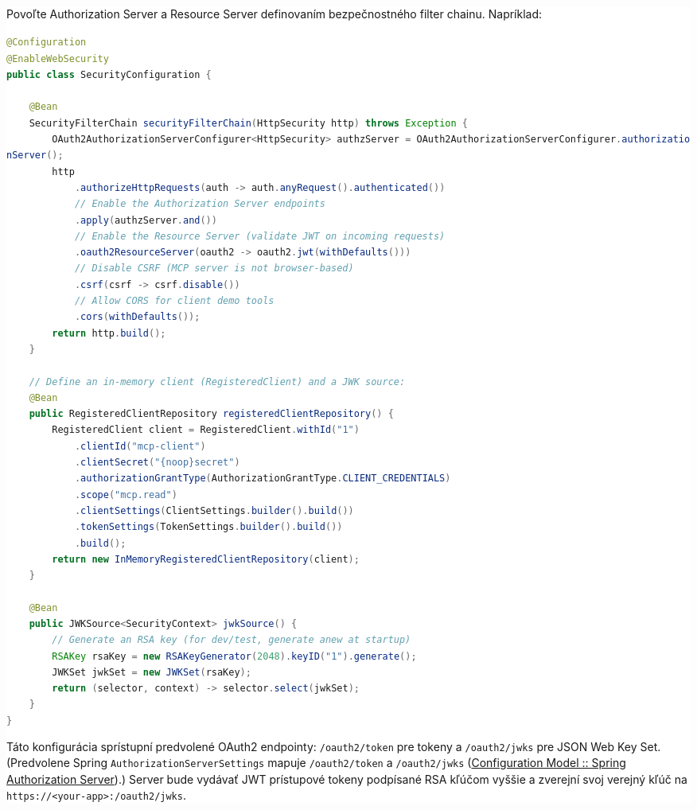 Povoľte Authorization Server a Resource Server definovaním bezpečnostného filter chainu. Napríklad:

```java
@Configuration
@EnableWebSecurity
public class SecurityConfiguration {

    @Bean
    SecurityFilterChain securityFilterChain(HttpSecurity http) throws Exception {
        OAuth2AuthorizationServerConfigurer<HttpSecurity> authzServer = OAuth2AuthorizationServerConfigurer.authorizationServer();
        http
            .authorizeHttpRequests(auth -> auth.anyRequest().authenticated())
            // Enable the Authorization Server endpoints
            .apply(authzServer.and())
            // Enable the Resource Server (validate JWT on incoming requests)
            .oauth2ResourceServer(oauth2 -> oauth2.jwt(withDefaults()))
            // Disable CSRF (MCP server is not browser-based)
            .csrf(csrf -> csrf.disable())
            // Allow CORS for client demo tools
            .cors(withDefaults());
        return http.build();
    }

    // Define an in-memory client (RegisteredClient) and a JWK source:
    @Bean
    public RegisteredClientRepository registeredClientRepository() {
        RegisteredClient client = RegisteredClient.withId("1")
            .clientId("mcp-client")
            .clientSecret("{noop}secret")
            .authorizationGrantType(AuthorizationGrantType.CLIENT_CREDENTIALS)
            .scope("mcp.read")
            .clientSettings(ClientSettings.builder().build())
            .tokenSettings(TokenSettings.builder().build())
            .build();
        return new InMemoryRegisteredClientRepository(client);
    }

    @Bean
    public JWKSource<SecurityContext> jwkSource() {
        // Generate an RSA key (for dev/test, generate anew at startup)
        RSAKey rsaKey = new RSAKeyGenerator(2048).keyID("1").generate();
        JWKSet jwkSet = new JWKSet(rsaKey);
        return (selector, context) -> selector.select(jwkSet);
    }
}
```

Táto konfigurácia sprístupní predvolené OAuth2 endpointy: `/oauth2/token` pre tokeny a `/oauth2/jwks` pre JSON Web Key Set. (Predvolene Spring `AuthorizationServerSettings` mapuje `/oauth2/token` a `/oauth2/jwks` ([Configuration Model :: Spring Authorization Server](https://docs.spring.io/spring-authorization-server/reference/configuration-model.html#:~:text=public%20static%20Builder%20builder%28%29%20,oauth2%2Fauthorize)).) Server bude vydávať JWT prístupové tokeny podpísané RSA kľúčom vyššie a zverejní svoj verejný kľúč na `https://<your-app>:/oauth2/jwks`.
